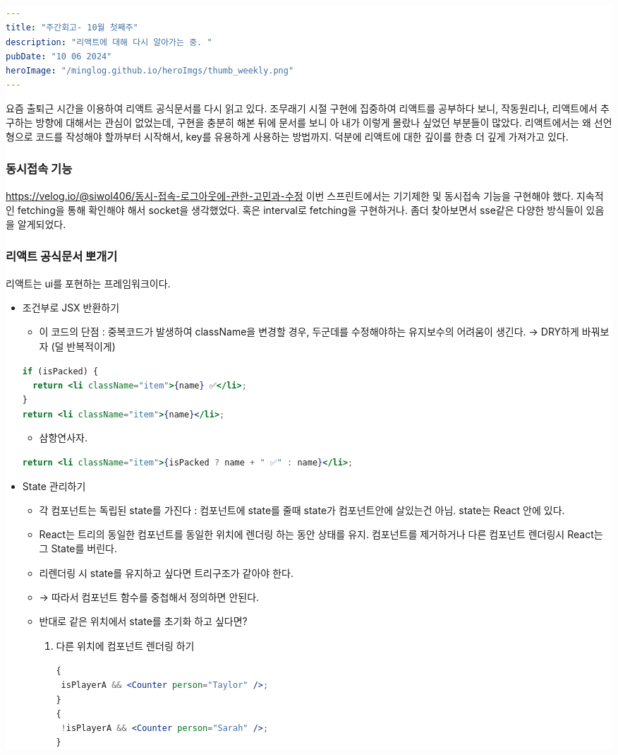 ```yaml
---
title: "주간회고- 10월 첫째주"
description: "리액트에 대해 다시 알아가는 중. "
pubDate: "10 06 2024"
heroImage: "/minglog.github.io/heroImgs/thumb_weekly.png"
---
```


요즘 출퇴근 시간을 이용하여 리액트 공식문서를 다시 읽고 있다.
조무래기 시절 구현에 집중하여 리액트를 공부하다 보니, 작동원리나, 리액트에서 추구하는 방향에 대해서는 관심이 없었는데, 구현을 충분히 해본 뒤에 문서를 보니 아 내가 이렇게 몰랐나 싶었던 부분들이 많았다.
리액트에서는 왜 선언형으로 코드를 작성해야 할까부터 시작해서, key를 유용하게 사용하는 방법까지.
덕분에 리액트에 대한 깊이를 한층 더 깊게 가져가고 있다.

### 동시접속 기능

https://velog.io/@siwol406/동시-접속-로그아웃에-관한-고민과-수정
이번 스프린트에서는 기기제한 및 동시접속 기능을 구현해야 했다.
지속적인 fetching을 통해 확인해야 해서 socket을 생각했었다. 혹은 interval로 fetching을 구현하거나.
좀더 찾아보면서 sse같은 다양한 방식들이 있음을 알게되었다.

### 리액트 공식문서 뽀개기

리액트는 ui를 포현하는 프레임워크이다.

- 조건부로 JSX 반환하기
  - 이 코드의 단점 : 중복코드가 발생하여 className을 변경할 경우, 두군데를 수정해야하는 유지보수의 어려움이 생긴다. → DRY하게 바꿔보자 (덜 반복적이게)
  ```jsx
  if (isPacked) {
  	return <li className="item">{name} ✅</li>;
  }
  return <li className="item">{name}</li>;
  ```
  - 삼항연사자.
  ```jsx
  return <li className="item">{isPacked ? name + " ✅" : name}</li>;
  ```
- State 관리하기

  - 각 컴포넌트는 독립된 state를 가진다 : 컴포넌트에 state를 줄때 state가 컴포넌트안에 살있는건 아님. state는 React 안에 있다.
  - React는 트리의 동일한 컴포넌트를 동일한 위치에 렌더링 하는 동안 상태를 유지. 컴포넌트를 제거하거나 다른 컴포넌트 렌더링시 React는 그 State를 버린다.
  - 리렌더링 시 state를 유지하고 싶다면 트리구조가 같아야 한다.
  - → 따라서 컴포넌트 함수를 중첩해서 정의하면 안된다.
  - 반대로 같은 위치에서 state를 초기화 하고 싶다면?

    1. 다른 위치에 컴포넌트 렌더링 하기

       ```jsx
       {
       	isPlayerA && <Counter person="Taylor" />;
       }
       {
       	!isPlayerA && <Counter person="Sarah" />;
       }
       ```
